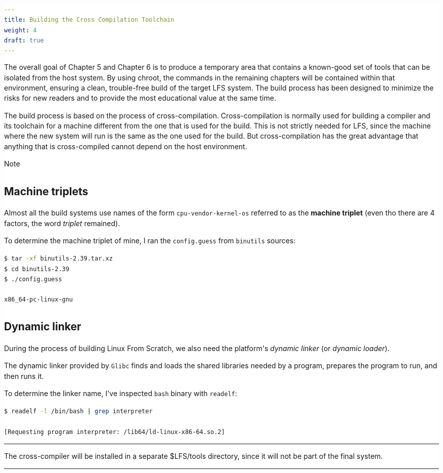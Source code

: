 ```yaml
---
title: Building the Cross Compilation Toolchain
weight: 4
draft: true
---
```


The overall goal of Chapter 5 and Chapter 6 is to produce a temporary area that contains a known-good set of tools that can be isolated from the host system. By using chroot, the commands in the remaining chapters will be contained within that environment, ensuring a clean, trouble-free build of the target LFS system. The build process has been designed to minimize the risks for new readers and to provide the most educational value at the same time.

The build process is based on the process of cross-compilation. Cross-compilation is normally used for building a compiler and its toolchain for a machine different from the one that is used for the build. This is not strictly needed for LFS, since the machine where the new system will run is the same as the one used for the build. But cross-compilation has the great advantage that anything that is cross-compiled cannot depend on the host environment.

Note

## Machine triplets

Almost all the build systems use names of the form `cpu-vendor-kernel-os` referred to as the **machine triplet** (even tho there are 4 factors, the word _triplet_ remained).

To determine the machine triplet of mine, I ran the `config.guess` from `binutils` sources:

```sh
$ tar -xf binutils-2.39.tar.xz
$ cd binutils-2.39
$ ./config.guess

x86_64-pc-linux-gnu
```

## Dynamic linker

During the process of building Linux From Scratch, we also need the platform's _dynamic linker_ (or _dynamic loader_).

The dynamic linker provided by `Glibc` finds and loads the shared libraries needed by a program, prepares the program to run, and then runs it.

To determine the linker name, I've inspected `bash` binary with `readelf`:

```sh
$ readelf -l /bin/bash | grep interpreter

[Requesting program interpreter: /lib64/ld-linux-x86-64.so.2]
```

---

The cross-compiler will be installed in a separate $LFS/tools directory, since it will not be part of the final system.

---
